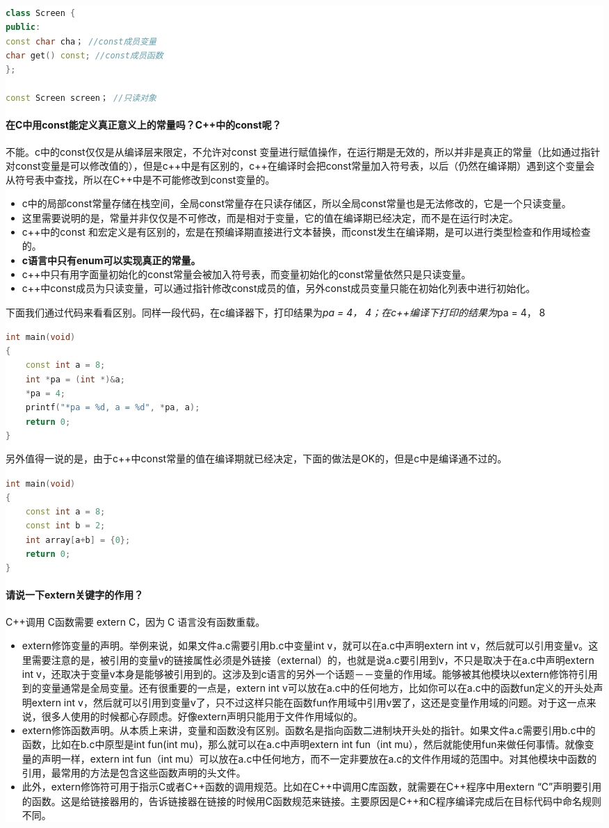 ```cpp
class Screen {
public:
const char cha； //const成员变量
char get() const; //const成员函数
};

const Screen screen； //只读对象
```

#### 在C中用const能定义真正意义上的常量吗？C++中的const呢？

不能。c中的const仅仅是从编译层来限定，不允许对const 变量进行赋值操作，在运行期是无效的，所以并非是真正的常量（比如通过指针对const变量是可以修改值的），但是c++中是有区别的，c++在编译时会把const常量加入符号表，以后（仍然在编译期）遇到这个变量会从符号表中查找，所以在C++中是不可能修改到const变量的。

- c中的局部const常量存储在栈空间，全局const常量存在只读存储区，所以全局const常量也是无法修改的，它是一个只读变量。
- 这里需要说明的是，常量并非仅仅是不可修改，而是相对于变量，它的值在编译期已经决定，而不是在运行时决定。
- c++中的const 和宏定义是有区别的，宏是在预编译期直接进行文本替换，而const发生在编译期，是可以进行类型检查和作用域检查的。
- **c语言中只有enum可以实现真正的常量。**
- c++中只有用字面量初始化的const常量会被加入符号表，而变量初始化的const常量依然只是只读变量。
- c++中const成员为只读变量，可以通过指针修改const成员的值，另外const成员变量只能在初始化列表中进行初始化。
  
下面我们通过代码来看看区别。同样一段代码，在c编译器下，打印结果为*pa = 4， 4；在c++编译下打印的结果为*pa = 4， 8

```cpp
int main(void)
{
    const int a = 8;
    int *pa = (int *)&a;
    *pa = 4;
    printf("*pa = %d, a = %d", *pa, a);
    return 0;
}
```

另外值得一说的是，由于c++中const常量的值在编译期就已经决定，下面的做法是OK的，但是c中是编译通不过的。

```cpp
int main(void)
{
    const int a = 8;
    const int b = 2;
    int array[a+b] = {0};
    return 0;
}
```

#### 请说一下extern关键字的作用？

C++调用 C函数需要 extern C，因为 C 语言没有函数重载。

- extern修饰变量的声明。举例来说，如果文件a.c需要引用b.c中变量int v，就可以在a.c中声明extern int v，然后就可以引用变量v。这里需要注意的是，被引用的变量v的链接属性必须是外链接（external）的，也就是说a.c要引用到v，不只是取决于在a.c中声明extern int v，还取决于变量v本身是能够被引用到的。这涉及到c语言的另外一个话题－－变量的作用域。能够被其他模块以extern修饰符引用到的变量通常是全局变量。还有很重要的一点是，extern int v可以放在a.c中的任何地方，比如你可以在a.c中的函数fun定义的开头处声明extern int v，然后就可以引用到变量v了，只不过这样只能在函数fun作用域中引用v罢了，这还是变量作用域的问题。对于这一点来说，很多人使用的时候都心存顾虑。好像extern声明只能用于文件作用域似的。
- extern修饰函数声明。从本质上来讲，变量和函数没有区别。函数名是指向函数二进制块开头处的指针。如果文件a.c需要引用b.c中的函数，比如在b.c中原型是int fun(int mu)，那么就可以在a.c中声明extern int fun（int mu），然后就能使用fun来做任何事情。就像变量的声明一样，extern int fun（int mu）可以放在a.c中任何地方，而不一定非要放在a.c的文件作用域的范围中。对其他模块中函数的引用，最常用的方法是包含这些函数声明的头文件。
- 此外，extern修饰符可用于指示C或者C++函数的调用规范。比如在C++中调用C库函数，就需要在C++程序中用extern “C”声明要引用的函数。这是给链接器用的，告诉链接器在链接的时候用C函数规范来链接。主要原因是C++和C程序编译完成后在目标代码中命名规则不同。
